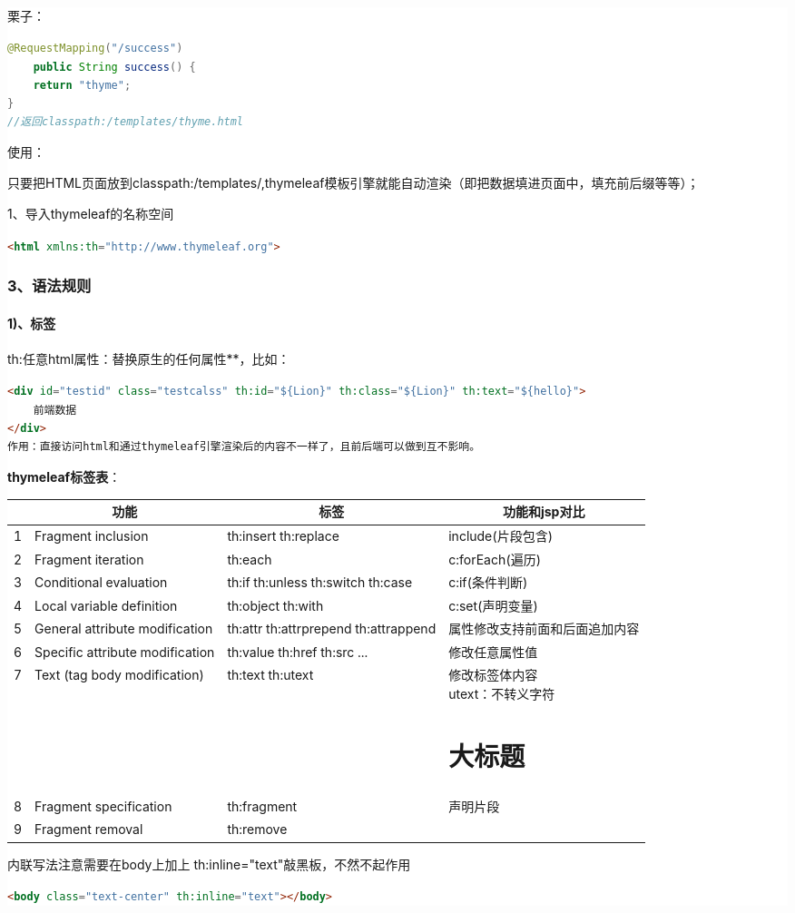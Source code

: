  栗子：

```java
@RequestMapping("/success")
    public String success() {
    return "thyme";
}
//返回classpath:/templates/thyme.html
```

使用：

只要把HTML页面放到classpath:/templates/,thymeleaf模板引擎就能自动渲染（即把数据填进页面中，填充前后缀等等）；

1、导入thymeleaf的名称空间

```html
<html xmlns:th="http://www.thymeleaf.org">    
```



### 3、语法规则

#### **1)、标签**

th:任意html属性：替换原生的任何属性**，比如：

```html
<div id="testid" class="testcalss" th:id="${Lion}" th:class="${Lion}" th:text="${hello}">
	前端数据
</div>
作用：直接访问html和通过thymeleaf引擎渲染后的内容不一样了，且前后端可以做到互不影响。
```

**thymeleaf标签表**：

|      | 功能                            | 标签                                 | 功能和jsp对比                                   |
| ---- | ------------------------------- | ------------------------------------ | ----------------------------------------------- |
| 1    | Fragment inclusion              | th:insert th:replace                 | include(片段包含)                               |
| 2    | Fragment iteration              | th:each                              | c:forEach(遍历)                                 |
| 3    | Conditional evaluation          | th:if th:unless th:switch th:case    | c:if(条件判断)                                  |
| 4    | Local variable definition       | th:object  th:with                   | c:set(声明变量)                                 |
| 5    | General attribute modification  | th:attr th:attrprepend th:attrappend | 属性修改支持前面和后面追加内容                  |
| 6    | Specific attribute modification | th:value th:href th:src ...          | 修改任意属性值                                  |
| 7    | Text (tag body modification)    | th:text th:utext                     | 修改标签体内容<br />utext：不转义字符<h1>大标题 |
| 8    | Fragment specification          | th:fragment                          | 声明片段                                        |
| 9    | Fragment removal                | th:remove                            |                                                 |

内联写法注意需要在body上加上 th:inline="text"敲黑板，不然不起作用

```html
<body class="text-center" th:inline="text"></body>
```
